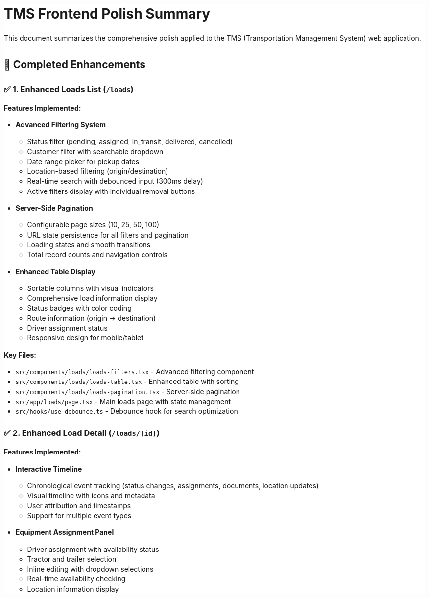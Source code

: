 # TMS Frontend Polish Summary

This document summarizes the comprehensive polish applied to the TMS (Transportation Management System) web application.

## 🚀 Completed Enhancements

### ✅ 1. Enhanced Loads List (`/loads`)

**Features Implemented:**
- **Advanced Filtering System**
  - Status filter (pending, assigned, in_transit, delivered, cancelled)
  - Customer filter with searchable dropdown
  - Date range picker for pickup dates
  - Location-based filtering (origin/destination)
  - Real-time search with debounced input (300ms delay)
  - Active filters display with individual removal buttons

- **Server-Side Pagination**
  - Configurable page sizes (10, 25, 50, 100)
  - URL state persistence for all filters and pagination
  - Loading states and smooth transitions
  - Total record counts and navigation controls

- **Enhanced Table Display**
  - Sortable columns with visual indicators
  - Comprehensive load information display
  - Status badges with color coding
  - Route information (origin → destination)
  - Driver assignment status
  - Responsive design for mobile/tablet

**Key Files:**
- `src/components/loads/loads-filters.tsx` - Advanced filtering component
- `src/components/loads/loads-table.tsx` - Enhanced table with sorting
- `src/components/loads/loads-pagination.tsx` - Server-side pagination
- `src/app/loads/page.tsx` - Main loads page with state management
- `src/hooks/use-debounce.ts` - Debounce hook for search optimization

### ✅ 2. Enhanced Load Detail (`/loads/[id]`)

**Features Implemented:**
- **Interactive Timeline**
  - Chronological event tracking (status changes, assignments, documents, location updates)
  - Visual timeline with icons and metadata
  - User attribution and timestamps
  - Support for multiple event types

- **Equipment Assignment Panel**
  - Driver assignment with availability status
  - Tractor and trailer selection
  - Inline editing with dropdown selections
  - Real-time availability checking
  - Location information display
